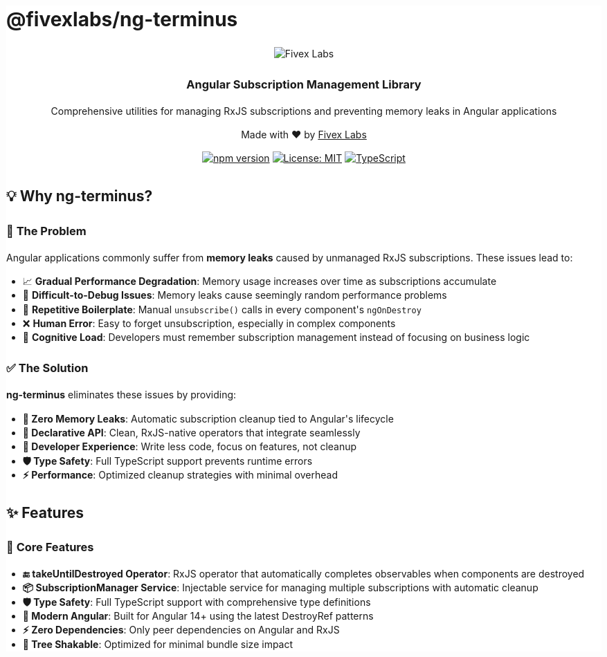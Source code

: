 # @fivexlabs/ng-terminus

<div align="center">
  <img src="https://fivexlabs.com/assets/icon/logos/icon-logo-square.jpeg" alt="Fivex Labs" width="80" height="80" />
  
  <h3>Angular Subscription Management Library</h3>
  <p>Comprehensive utilities for managing RxJS subscriptions and preventing memory leaks in Angular applications</p>
  
  <p>Made with ❤️ by <a href="https://fivexlabs.com">Fivex Labs</a></p>

  [![npm version](https://badge.fury.io/js/@fivexlabs%2Fng-terminus.svg)](https://www.npmjs.com/package/@fivexlabs/ng-terminus)
  [![License: MIT](https://img.shields.io/badge/License-MIT-yellow.svg)](https://opensource.org/licenses/MIT)
  [![TypeScript](https://img.shields.io/badge/%3C%2F%3E-TypeScript-%230074c1.svg)](http://www.typescriptlang.org/)
</div>

## 💡 Why ng-terminus?

### 🚨 **The Problem**
Angular applications commonly suffer from **memory leaks** caused by unmanaged RxJS subscriptions. These issues lead to:

- 📈 **Gradual Performance Degradation**: Memory usage increases over time as subscriptions accumulate
- 🐛 **Difficult-to-Debug Issues**: Memory leaks cause seemingly random performance problems
- 🔄 **Repetitive Boilerplate**: Manual `unsubscribe()` calls in every component's `ngOnDestroy`
- ❌ **Human Error**: Easy to forget unsubscription, especially in complex components
- 🧠 **Cognitive Load**: Developers must remember subscription management instead of focusing on business logic

### ✅ **The Solution**
**ng-terminus** eliminates these issues by providing:

- **🎯 Zero Memory Leaks**: Automatic subscription cleanup tied to Angular's lifecycle
- **📝 Declarative API**: Clean, RxJS-native operators that integrate seamlessly
- **🚀 Developer Experience**: Write less code, focus on features, not cleanup
- **🛡️ Type Safety**: Full TypeScript support prevents runtime errors
- **⚡ Performance**: Optimized cleanup strategies with minimal overhead

## ✨ Features

### 🎯 **Core Features**
- **🔚 takeUntilDestroyed Operator**: RxJS operator that automatically completes observables when components are destroyed
- **📦 SubscriptionManager Service**: Injectable service for managing multiple subscriptions with automatic cleanup
- **🛡️ Type Safety**: Full TypeScript support with comprehensive type definitions
- **🚀 Modern Angular**: Built for Angular 14+ using the latest DestroyRef patterns
- **⚡ Zero Dependencies**: Only peer dependencies on Angular and RxJS
- **🌳 Tree Shakable**: Optimized for minimal bundle size impact
